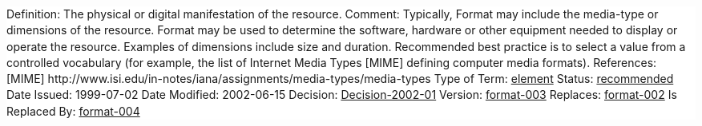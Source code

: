   </tr>
  <tr>
    <td>Definition:</td>
    <td>The physical or digital manifestation of the resource.</td>
  </tr>
  <tr>
    <td>Comment:</td>
    <td>Typically, Format may include the media-type or dimensions of
      the resource. Format may be used to determine the software,
      hardware or other equipment needed to display or operate the
      resource. Examples of dimensions include size and duration.
      Recommended best practice is to select a value from a
      controlled vocabulary (for example, the list of Internet Media
      Types [MIME] defining computer media formats).</td>
  </tr>
  <tr>
    <td>References:</td>
    <td>[MIME] http://www.isi.edu/in-notes/iana/assignments/media-types/media-types</td>
  </tr>
  <tr>
    <td>Type of Term:</td>
    <td>
      <a href="http://dublincore.org/usage/documents/principles/#element">element</a>
    </td>
  </tr>
  <tr>
    <td>Status:</td>
    <td>
      <a href="http://dublincore.org/usage/documents/process/#recommended">recommended</a>
    </td>
  </tr>
  <tr>
    <td>Date Issued:</td>
    <td>1999-07-02</td>
  </tr>
  <tr>
    <td>Date Modified:</td>
    <td>2002-06-15</td>
  </tr>
  <tr>
    <td>Decision:</td>
    <td>
      <a href="http://dublincore.org/usage/decisions/#Decision-2002-01">Decision-2002-01</a>
    </td>
  </tr>
  <tr>
    <td>Version:</td>
    <td>
      <a href="http://dublincore.org/usage/terms/history/#format-003">format-003</a>
    </td>
  </tr>
  <tr>
    <td>Replaces:</td>
    <td>
      <a href="http://dublincore.org/usage/terms/history/#format-002">format-002</a>
    </td>
  </tr>
  <tr>
    <td>Is Replaced By:</td>
    <td>
      <a href="http://dublincore.org/usage/terms/history/#format-004">format-004</a>
    </td>
  </tr>
  <tr>